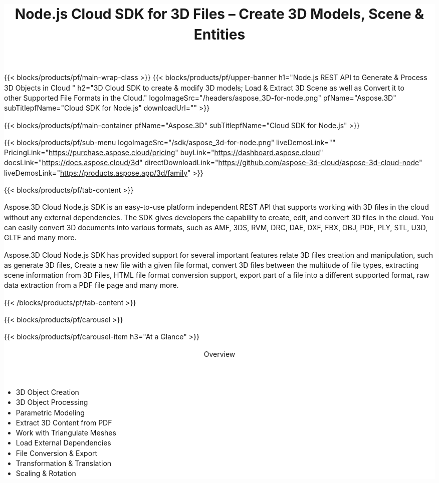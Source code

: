 ﻿---
title: Node.js Cloud SDK for 3D Files – Create 3D Models, Scene & Entities 
description: 3D Cloud SDK to create & modify 3D models; Load & Extract 3D Scene as well as Convert it to other Supported File Formats in the Cloud. 
weight: 70
url: /nodejs
---

{{< blocks/products/pf/main-wrap-class >}}
{{< blocks/products/pf/upper-banner h1="Node.js REST API to Generate & Process 3D Objects in Cloud " h2="3D Cloud SDK to create & modify 3D models; Load & Extract 3D Scene as well as Convert it to other Supported File Formats in the Cloud." logoImageSrc="/headers/aspose_3D-for-node.png" pfName="Aspose.3D" subTitlepfName="Cloud SDK for Node.js" downloadUrl="" >}}

{{< blocks/products/pf/main-container pfName="Aspose.3D" subTitlepfName="Cloud SDK for Node.js" >}}

{{< blocks/products/pf/sub-menu logoImageSrc="/sdk/aspose_3d-for-node.png" liveDemosLink="" PricingLink="https://purchase.aspose.cloud/pricing" buyLink="https://dashboard.aspose.cloud" docsLink="https://docs.aspose.cloud/3d" directDownloadLink="https://github.com/aspose-3d-cloud/aspose-3d-cloud-node" liveDemosLink="https://products.aspose.app/3d/family"  >}}

{{< blocks/products/pf/tab-content >}}
<p>Aspose.3D Cloud Node.js SDK is an easy-to-use platform independent REST API that supports working with 3D files in the cloud without any external dependencies. The SDK gives developers the capability to create, edit, and convert 3D files in the cloud. You can easily convert 3D documents into various formats, such as AMF, 3DS, RVM, DRC, DAE, DXF, FBX, OBJ, PDF, PLY, STL, U3D, GLTF and many more.</p>
<p>Aspose.3D Cloud Node.js SDK has provided support for several important features relate 3D files creation and manipulation, such as generate 3D files, Create a new file with a given file format, convert 3D files between the multitude of file types, extracting scene information from 3D Files, HTML file format conversion support, export part of a file into a different supported format, raw data extraction from a PDF file page and many more.</p>
{{< /blocks/products/pf/tab-content >}}


{{< blocks/products/pf/carousel >}}

{{< blocks/products/pf/carousel-item h3="At a Glance" >}}
<div class="diagram1 d1-cloud">
<div class="d1-row">
<div class="d1-col d1-left">
<p> </p>
</div>
<div class="d1-col d1-right"><header><i class="fa fa-cogs"> </i>Overview</header>
<ul>
<li>3D Object Creation</li>
<li>3D Object Processing</li>
<li>Parametric Modeling</li>
<li>Extract 3D Content from PDF</li>
<li>Work with Triangulate Meshes</li>
<li>Load External Dependencies</li>
<li>File Conversion &amp; Export</li>
<li>Transformation &amp; Translation</li>
<li>Scaling &amp; Rotation</li>
</ul>
</div>
 </div>
